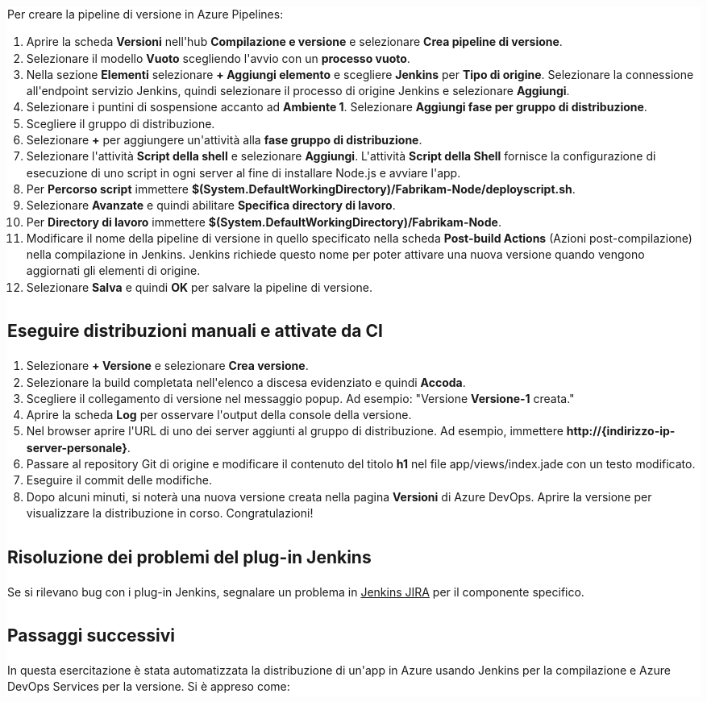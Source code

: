 Per creare la pipeline di versione in Azure Pipelines:

1. Aprire la scheda **Versioni** nell'hub **Compilazione e versione** e selezionare **Crea pipeline di versione**. 
2. Selezionare il modello **Vuoto** scegliendo l'avvio con un **processo vuoto**.
3. Nella sezione **Elementi** selezionare **+ Aggiungi elemento** e scegliere **Jenkins** per **Tipo di origine**. Selezionare la connessione all'endpoint servizio Jenkins, quindi selezionare il processo di origine Jenkins e selezionare **Aggiungi**.
4. Selezionare i puntini di sospensione accanto ad **Ambiente 1**. Selezionare **Aggiungi fase per gruppo di distribuzione**.
5. Scegliere il gruppo di distribuzione.
5. Selezionare **+** per aggiungere un'attività alla **fase gruppo di distribuzione**.
6. Selezionare l'attività **Script della shell** e selezionare **Aggiungi**. L'attività **Script della Shell** fornisce la configurazione di esecuzione di uno script in ogni server al fine di installare Node.js e avviare l'app.
8. Per **Percorso script** immettere **$(System.DefaultWorkingDirectory)/Fabrikam-Node/deployscript.sh**.
9. Selezionare **Avanzate** e quindi abilitare **Specifica directory di lavoro**.
10. Per **Directory di lavoro** immettere **$(System.DefaultWorkingDirectory)/Fabrikam-Node**.
11. Modificare il nome della pipeline di versione in quello specificato nella scheda **Post-build Actions** (Azioni post-compilazione) nella compilazione in Jenkins. Jenkins richiede questo nome per poter attivare una nuova versione quando vengono aggiornati gli elementi di origine.
12. Selezionare **Salva** e quindi **OK** per salvare la pipeline di versione.

## <a name="execute-manual-and-ci-triggered-deployments"></a>Eseguire distribuzioni manuali e attivate da CI

1. Selezionare **+ Versione** e selezionare **Crea versione**.
2. Selezionare la build completata nell'elenco a discesa evidenziato e quindi **Accoda**.
3. Scegliere il collegamento di versione nel messaggio popup. Ad esempio: "Versione **Versione-1** creata."
4. Aprire la scheda **Log** per osservare l'output della console della versione.
5. Nel browser aprire l'URL di uno dei server aggiunti al gruppo di distribuzione. Ad esempio, immettere **http://{indirizzo-ip-server-personale}**.
6. Passare al repository Git di origine e modificare il contenuto del titolo **h1** nel file app/views/index.jade con un testo modificato.
7. Eseguire il commit delle modifiche.
8. Dopo alcuni minuti, si noterà una nuova versione creata nella pagina **Versioni** di Azure DevOps. Aprire la versione per visualizzare la distribuzione in corso. Congratulazioni!

## <a name="troubleshooting-the-jenkins-plugin"></a>Risoluzione dei problemi del plug-in Jenkins

Se si rilevano bug con i plug-in Jenkins, segnalare un problema in [Jenkins JIRA](https://issues.jenkins-ci.org/) per il componente specifico.

## <a name="next-steps"></a>Passaggi successivi

In questa esercitazione è stata automatizzata la distribuzione di un'app in Azure usando Jenkins per la compilazione e Azure DevOps Services per la versione. Si è appreso come:
